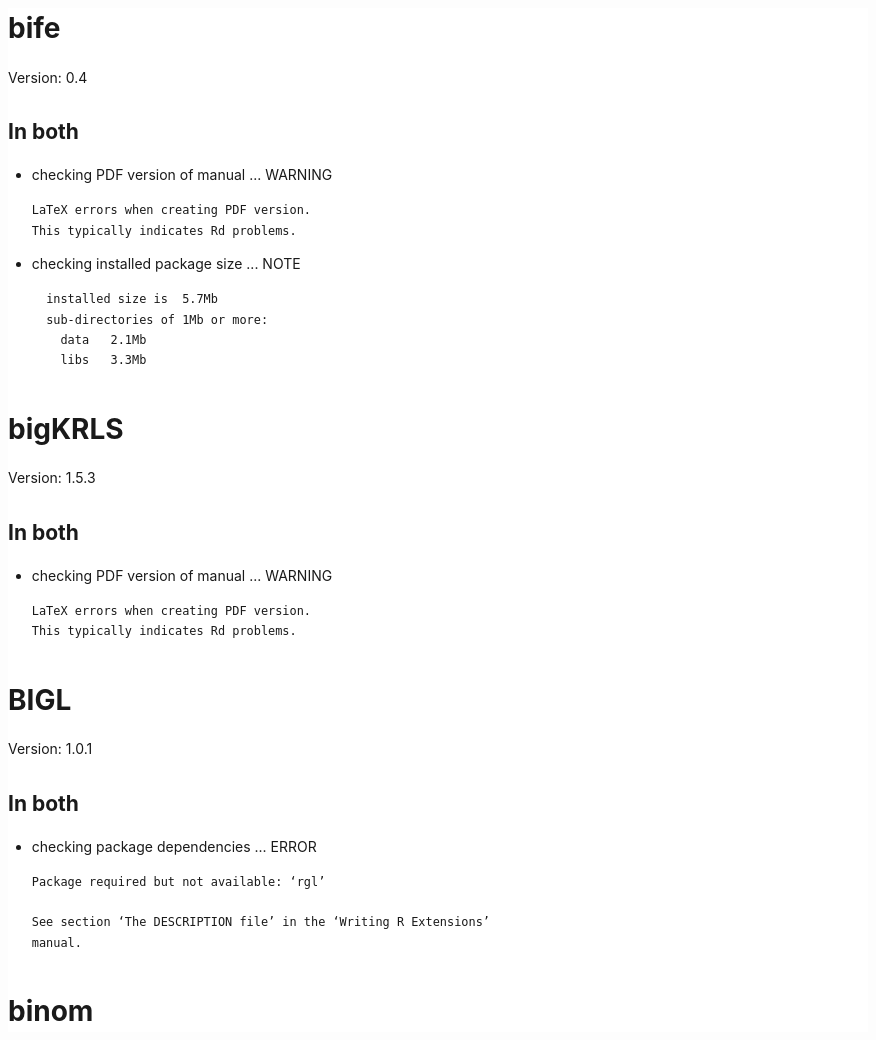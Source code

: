 # bife

Version: 0.4

## In both

*   checking PDF version of manual ... WARNING
    ```
    LaTeX errors when creating PDF version.
    This typically indicates Rd problems.
    ```

*   checking installed package size ... NOTE
    ```
      installed size is  5.7Mb
      sub-directories of 1Mb or more:
        data   2.1Mb
        libs   3.3Mb
    ```

# bigKRLS

Version: 1.5.3

## In both

*   checking PDF version of manual ... WARNING
    ```
    LaTeX errors when creating PDF version.
    This typically indicates Rd problems.
    ```

# BIGL

Version: 1.0.1

## In both

*   checking package dependencies ... ERROR
    ```
    Package required but not available: ‘rgl’
    
    See section ‘The DESCRIPTION file’ in the ‘Writing R Extensions’
    manual.
    ```

# binom
